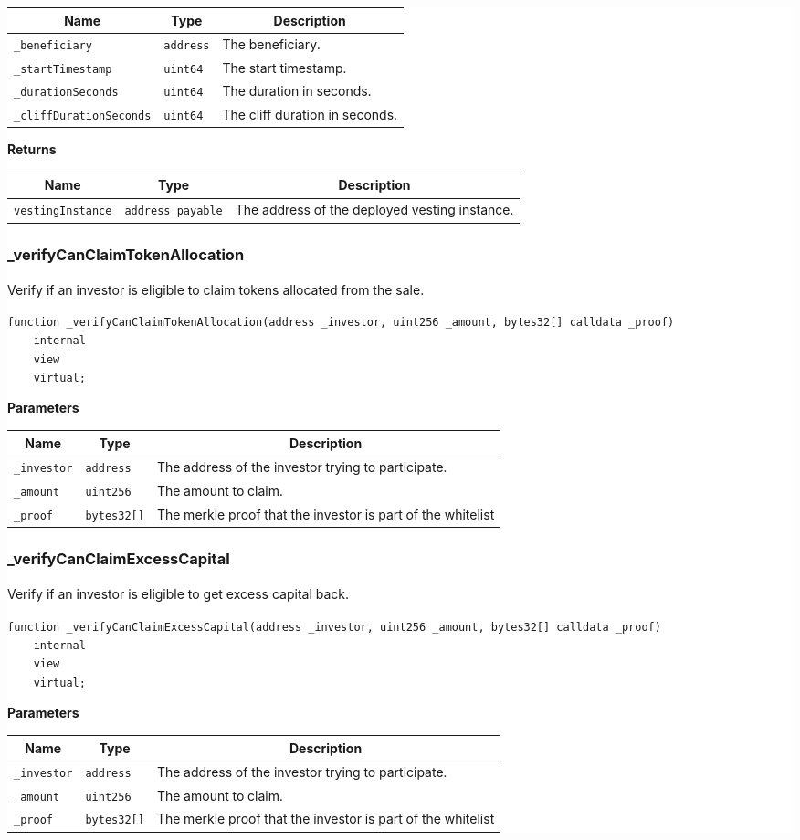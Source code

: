 |Name|Type|Description|
|----|----|-----------|
|`_beneficiary`|`address`|The beneficiary.|
|`_startTimestamp`|`uint64`|The start timestamp.|
|`_durationSeconds`|`uint64`|The duration in seconds.|
|`_cliffDurationSeconds`|`uint64`|The cliff duration in seconds.|

**Returns**

|Name|Type|Description|
|----|----|-----------|
|`vestingInstance`|`address payable`|The address of the deployed vesting instance.|


### _verifyCanClaimTokenAllocation

Verify if an investor is eligible to claim tokens allocated from the sale.


```solidity
function _verifyCanClaimTokenAllocation(address _investor, uint256 _amount, bytes32[] calldata _proof)
    internal
    view
    virtual;
```
**Parameters**

|Name|Type|Description|
|----|----|-----------|
|`_investor`|`address`|The address of the investor trying to participate.|
|`_amount`|`uint256`|The amount to claim.|
|`_proof`|`bytes32[]`|The merkle proof that the investor is part of the whitelist|


### _verifyCanClaimExcessCapital

Verify if an investor is eligible to get excess capital back.


```solidity
function _verifyCanClaimExcessCapital(address _investor, uint256 _amount, bytes32[] calldata _proof)
    internal
    view
    virtual;
```
**Parameters**

|Name|Type|Description|
|----|----|-----------|
|`_investor`|`address`|The address of the investor trying to participate.|
|`_amount`|`uint256`|The amount to claim.|
|`_proof`|`bytes32[]`|The merkle proof that the investor is part of the whitelist|
